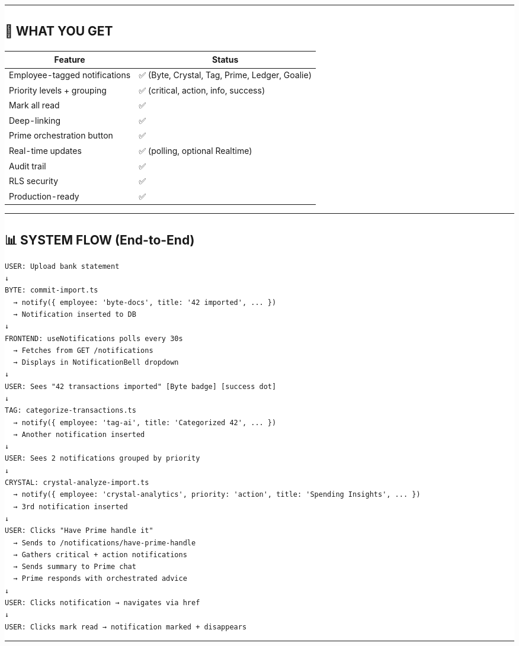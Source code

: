 ```
```

---

## 🎯 WHAT YOU GET

| Feature | Status |
|---------|--------|
| Employee-tagged notifications | ✅ (Byte, Crystal, Tag, Prime, Ledger, Goalie) |
| Priority levels + grouping | ✅ (critical, action, info, success) |
| Mark all read | ✅ |
| Deep-linking | ✅ |
| Prime orchestration button | ✅ |
| Real-time updates | ✅ (polling, optional Realtime) |
| Audit trail | ✅ |
| RLS security | ✅ |
| Production-ready | ✅ |

---

## 📊 SYSTEM FLOW (End-to-End)

```
USER: Upload bank statement
↓
BYTE: commit-import.ts
  → notify({ employee: 'byte-docs', title: '42 imported', ... })
  → Notification inserted to DB
↓
FRONTEND: useNotifications polls every 30s
  → Fetches from GET /notifications
  → Displays in NotificationBell dropdown
↓
USER: Sees "42 transactions imported" [Byte badge] [success dot]
↓
TAG: categorize-transactions.ts
  → notify({ employee: 'tag-ai', title: 'Categorized 42', ... })
  → Another notification inserted
↓
USER: Sees 2 notifications grouped by priority
↓
CRYSTAL: crystal-analyze-import.ts
  → notify({ employee: 'crystal-analytics', priority: 'action', title: 'Spending Insights', ... })
  → 3rd notification inserted
↓
USER: Clicks "Have Prime handle it"
  → Sends to /notifications/have-prime-handle
  → Gathers critical + action notifications
  → Sends summary to Prime chat
  → Prime responds with orchestrated advice
↓
USER: Clicks notification → navigates via href
↓
USER: Clicks mark read → notification marked + disappears
```

---